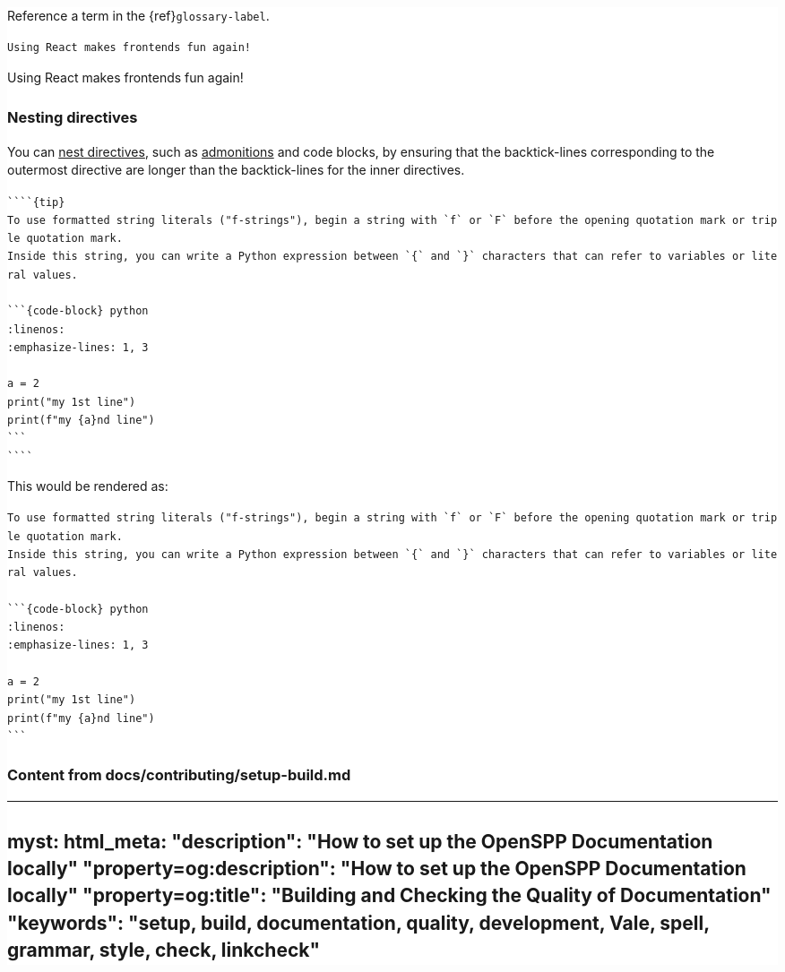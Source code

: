 Reference a term in the {ref}`glossary-label`.

```md
Using React makes frontends fun again!
```

Using React makes frontends fun again!

### Nesting directives

You can [nest directives](https://myst-parser.readthedocs.io/en/latest/syntax/roles-and-directives.html#nesting-directives), such as [admonitions](https://myst-parser.readthedocs.io/en/latest/syntax/admonitions.html) and code blocks, by ensuring that the backtick-lines corresponding to the outermost directive are longer than the backtick-lines for the inner directives.

`````
````{tip}
To use formatted string literals ("f-strings"), begin a string with `f` or `F` before the opening quotation mark or triple quotation mark.
Inside this string, you can write a Python expression between `{` and `}` characters that can refer to variables or literal values.

```{code-block} python
:linenos:
:emphasize-lines: 1, 3

a = 2
print("my 1st line")
print(f"my {a}nd line")
```
````
`````

This would be rendered as:

````{tip}
To use formatted string literals ("f-strings"), begin a string with `f` or `F` before the opening quotation mark or triple quotation mark.
Inside this string, you can write a Python expression between `{` and `}` characters that can refer to variables or literal values.

```{code-block} python
:linenos:
:emphasize-lines: 1, 3

a = 2
print("my 1st line")
print(f"my {a}nd line")
```
````


### Content from docs/contributing/setup-build.md

---
myst:
  html_meta:
    "description": "How to set up the OpenSPP Documentation locally"
    "property=og:description": "How to set up the OpenSPP Documentation locally"
    "property=og:title": "Building and Checking the Quality of Documentation"
    "keywords": "setup, build, documentation, quality, development, Vale, spell, grammar, style, check, linkcheck"
---
